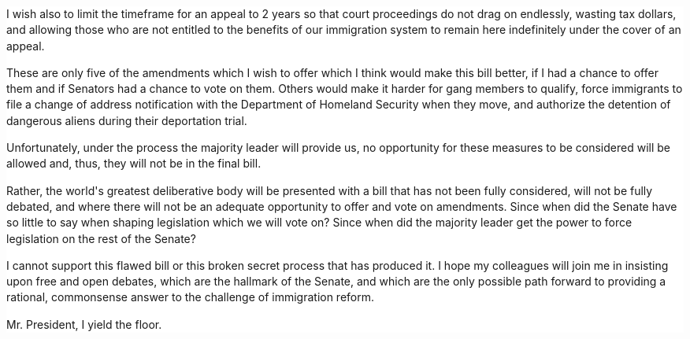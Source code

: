 I wish also to limit the timeframe for an appeal to 2 years so that 
court proceedings do not drag on endlessly, wasting tax dollars, and 
allowing those who are not entitled to the benefits of our immigration 
system to remain here indefinitely under the cover of an appeal.

These are only five of the amendments which I wish to offer which I 
think would make this bill better, if I had a chance to offer them and 
if Senators had a chance to vote on them. Others would make it harder 
for gang members to qualify, force immigrants to file a change of 
address notification with the Department of Homeland Security when they 
move, and authorize the detention of dangerous aliens during their 
deportation trial.

Unfortunately, under the process the majority leader will provide us, 
no opportunity for these measures to be considered will be allowed and, 
thus, they will not be in the final bill.

Rather, the world's greatest deliberative body will be presented with 
a bill that has not been fully considered, will not be fully debated, 
and where there will not be an adequate opportunity to offer and vote 
on amendments. Since when did the Senate have so little to say when 
shaping legislation which we will vote on? Since when did the majority 
leader get the power to force legislation on the rest of the Senate?

I cannot support this flawed bill or this broken secret process that 
has produced it. I hope my colleagues will join me in insisting upon 
free and open debates, which are the hallmark of the Senate, and which 
are the only possible path forward to providing a rational, commonsense 
answer to the challenge of immigration reform.

Mr. President, I yield the floor.